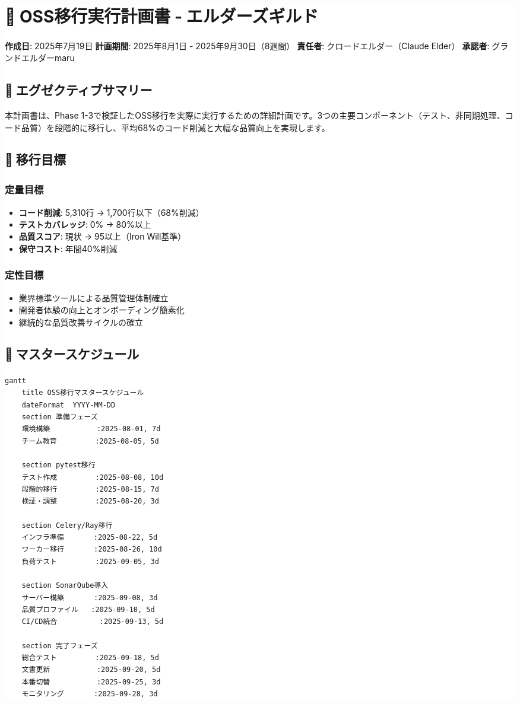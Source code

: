 # 🚀 OSS移行実行計画書 - エルダーズギルド

**作成日**: 2025年7月19日
**計画期間**: 2025年8月1日 - 2025年9月30日（8週間）
**責任者**: クロードエルダー（Claude Elder）
**承認者**: グランドエルダーmaru

## 📌 エグゼクティブサマリー

本計画書は、Phase 1-3で検証したOSS移行を実際に実行するための詳細計画です。3つの主要コンポーネント（テスト、非同期処理、コード品質）を段階的に移行し、平均68%のコード削減と大幅な品質向上を実現します。

## 🎯 移行目標

### 定量目標
- **コード削減**: 5,310行 → 1,700行以下（68%削減）
- **テストカバレッジ**: 0% → 80%以上
- **品質スコア**: 現状 → 95以上（Iron Will基準）
- **保守コスト**: 年間40%削減

### 定性目標
- 業界標準ツールによる品質管理体制確立
- 開発者体験の向上とオンボーディング簡素化
- 継続的な品質改善サイクルの確立

## 📅 マスタースケジュール

```mermaid
gantt
    title OSS移行マスタースケジュール
    dateFormat  YYYY-MM-DD
    section 準備フェーズ
    環境構築           :2025-08-01, 7d
    チーム教育         :2025-08-05, 5d

    section pytest移行
    テスト作成         :2025-08-08, 10d
    段階的移行         :2025-08-15, 7d
    検証・調整         :2025-08-20, 3d

    section Celery/Ray移行
    インフラ準備       :2025-08-22, 5d
    ワーカー移行       :2025-08-26, 10d
    負荷テスト         :2025-09-05, 3d

    section SonarQube導入
    サーバー構築       :2025-09-08, 3d
    品質プロファイル   :2025-09-10, 5d
    CI/CD統合          :2025-09-13, 5d

    section 完了フェーズ
    総合テスト         :2025-09-18, 5d
    文書更新           :2025-09-20, 5d
    本番切替           :2025-09-25, 3d
    モニタリング       :2025-09-28, 3d
```
